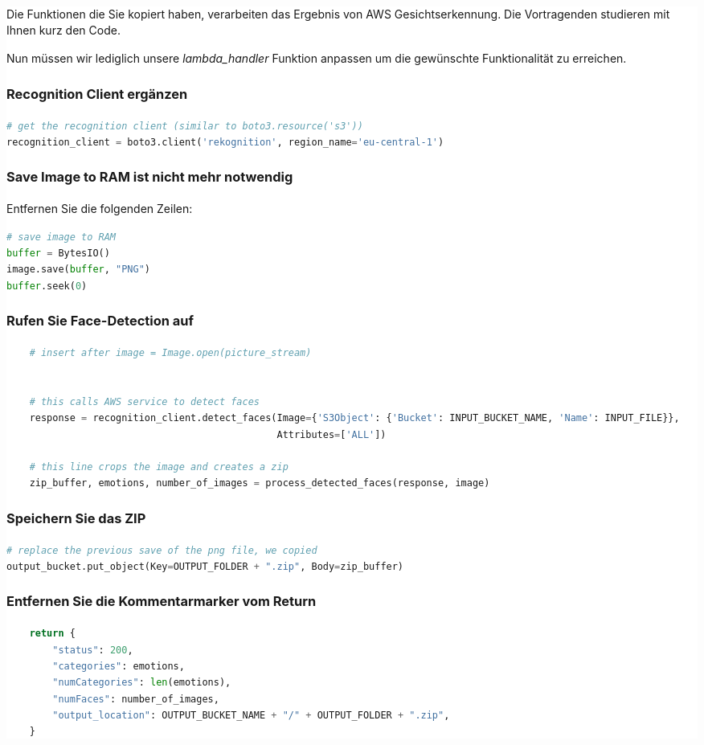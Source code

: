 Die Funktionen die Sie kopiert haben, verarbeiten das Ergebnis von AWS Gesichtserkennung. Die Vortragenden studieren mit Ihnen kurz den Code.

Nun müssen wir lediglich unsere *lambda_handler* Funktion anpassen um die gewünschte Funktionalität zu erreichen.

### Recognition Client ergänzen

```python 
# get the recognition client (similar to boto3.resource('s3'))
recognition_client = boto3.client('rekognition', region_name='eu-central-1')
```

### Save Image to RAM ist nicht mehr notwendig

Entfernen Sie die folgenden Zeilen: 

```python
# save image to RAM
buffer = BytesIO()
image.save(buffer, "PNG")
buffer.seek(0)
```

### Rufen Sie Face-Detection auf

```python
    # insert after image = Image.open(picture_stream)


    # this calls AWS service to detect faces
    response = recognition_client.detect_faces(Image={'S3Object': {'Bucket': INPUT_BUCKET_NAME, 'Name': INPUT_FILE}},
                                               Attributes=['ALL'])

    # this line crops the image and creates a zip
    zip_buffer, emotions, number_of_images = process_detected_faces(response, image)
```

### Speichern Sie das ZIP

```python
# replace the previous save of the png file, we copied
output_bucket.put_object(Key=OUTPUT_FOLDER + ".zip", Body=zip_buffer)
```

### Entfernen Sie die Kommentarmarker vom Return 

```python
    return {
        "status": 200,
        "categories": emotions,
        "numCategories": len(emotions),
        "numFaces": number_of_images,
        "output_location": OUTPUT_BUCKET_NAME + "/" + OUTPUT_FOLDER + ".zip",
    }
```
